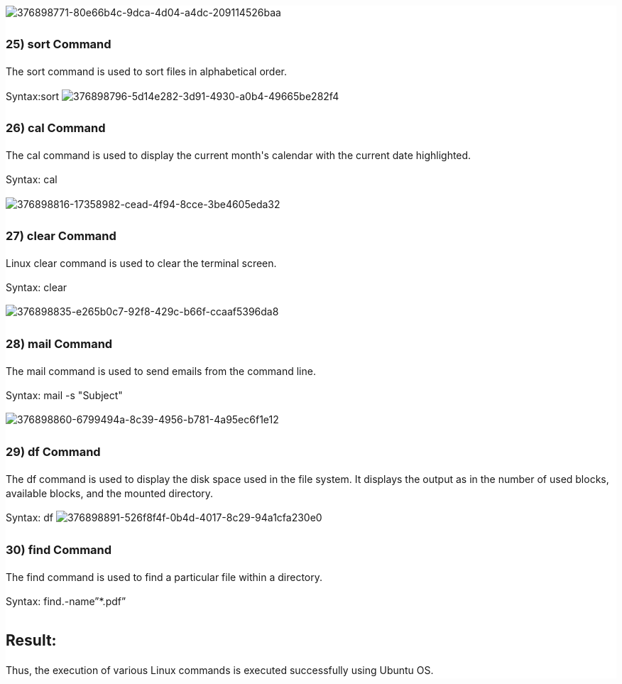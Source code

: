 ![376898771-80e66b4c-9dca-4d04-a4dc-209114526baa](https://github.com/user-attachments/assets/a5b514d1-4b84-49c9-ad0a-bd7cf5fb2081)

### 25)	sort Command

The sort command is used to sort files in alphabetical order.

Syntax:sort <file name>
![376898796-5d14e282-3d91-4930-a0b4-49665be282f4](https://github.com/user-attachments/assets/be6e8fe4-16b5-4200-94fc-7ae2fa2b83cb)

 
### 26)	cal Command

The cal command is used to display the current month's calendar with the current date highlighted.

Syntax: cal

![376898816-17358982-cead-4f94-8cce-3be4605eda32](https://github.com/user-attachments/assets/5a3582cf-8a63-44be-8aa5-dd0d3ca06ea1)

### 27)	clear Command

Linux clear command is used to clear the terminal screen.

Syntax: clear

![376898835-e265b0c7-92f8-429c-b66f-ccaaf5396da8](https://github.com/user-attachments/assets/066c4136-0cd5-48c9-ab33-ba694a65f3fd)

### 28)	mail Command

The mail command is used to send emails from the command line.

Syntax: mail -s "Subject" <recipient address>

 ![376898860-6799494a-8c39-4956-b781-4a95ec6f1e12](https://github.com/user-attachments/assets/1e923df7-92a2-47e7-8150-933b8d32bd34)

### 29)	df Command

The df command is used to display the disk space used in the file system. It displays the output as in the number of used blocks, available blocks, and the mounted directory.

Syntax: df
![376898891-526f8f4f-0b4d-4017-8c29-94a1cfa230e0](https://github.com/user-attachments/assets/e54a4583-3a46-4922-ae27-6698261d6786)

### 30)	find Command

The find command is used to find a particular file within a directory.

Syntax: find.-name”*.pdf”





















## Result:

Thus, the execution of various Linux commands is executed successfully using Ubuntu OS.
